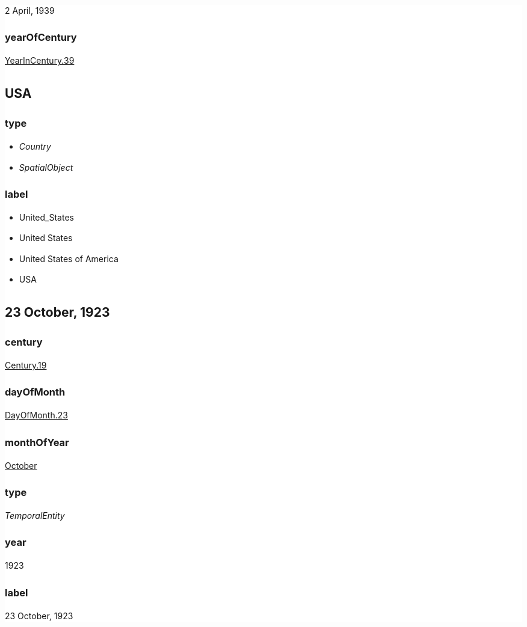 2 April, 1939

### yearOfCentury


[YearInCentury.39](#YearInCentury.39)

## USA

### type

 - *Country*

 - *SpatialObject*

### label

 - United_States

 - United States

 - United States of America

 - USA

## 23 October, 1923

### century


[Century.19](#Century.19)

### dayOfMonth


[DayOfMonth.23](#DayOfMonth.23)

### monthOfYear


[October](#October)

### type


*TemporalEntity*

### year


1923

### label


23 October, 1923
